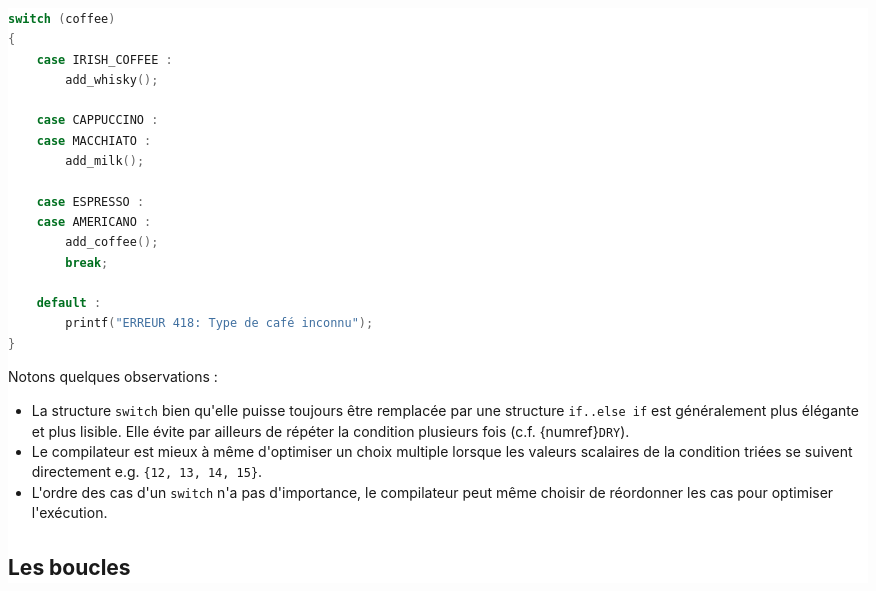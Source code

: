 ```c
switch (coffee)
{
    case IRISH_COFFEE :
        add_whisky();

    case CAPPUCCINO :
    case MACCHIATO :
        add_milk();

    case ESPRESSO :
    case AMERICANO :
        add_coffee();
        break;

    default :
        printf("ERREUR 418: Type de café inconnu");
}
```

Notons quelques observations :

- La structure `switch` bien qu'elle puisse toujours être remplacée par une structure `if..else if` est généralement plus élégante et plus lisible. Elle évite par ailleurs de répéter la condition plusieurs fois (c.f. {numref}`DRY`).
- Le compilateur est mieux à même d'optimiser un choix multiple lorsque les valeurs scalaires de la condition triées se suivent directement e.g. `{12, 13, 14, 15}`.
- L'ordre des cas d'un `switch` n'a pas d'importance, le compilateur peut même choisir de réordonner les cas pour optimiser l'exécution.

## Les boucles
